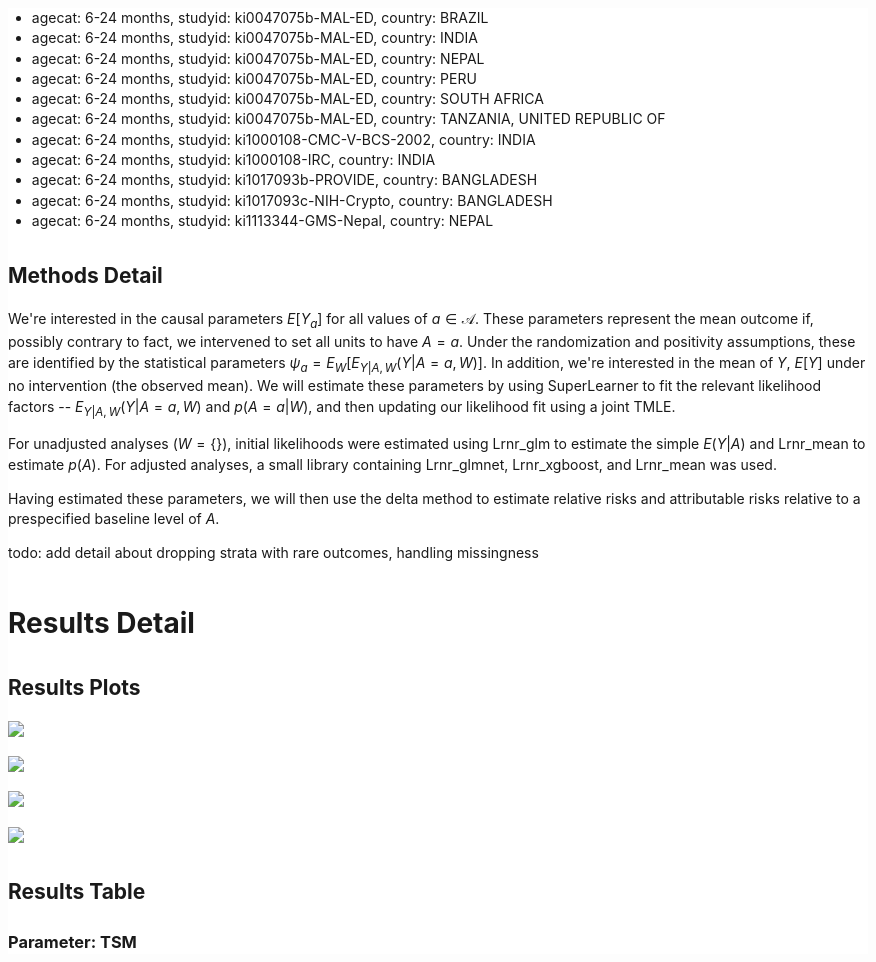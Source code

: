 * agecat: 6-24 months, studyid: ki0047075b-MAL-ED, country: BRAZIL
* agecat: 6-24 months, studyid: ki0047075b-MAL-ED, country: INDIA
* agecat: 6-24 months, studyid: ki0047075b-MAL-ED, country: NEPAL
* agecat: 6-24 months, studyid: ki0047075b-MAL-ED, country: PERU
* agecat: 6-24 months, studyid: ki0047075b-MAL-ED, country: SOUTH AFRICA
* agecat: 6-24 months, studyid: ki0047075b-MAL-ED, country: TANZANIA, UNITED REPUBLIC OF
* agecat: 6-24 months, studyid: ki1000108-CMC-V-BCS-2002, country: INDIA
* agecat: 6-24 months, studyid: ki1000108-IRC, country: INDIA
* agecat: 6-24 months, studyid: ki1017093b-PROVIDE, country: BANGLADESH
* agecat: 6-24 months, studyid: ki1017093c-NIH-Crypto, country: BANGLADESH
* agecat: 6-24 months, studyid: ki1113344-GMS-Nepal, country: NEPAL

## Methods Detail

We're interested in the causal parameters $E[Y_a]$ for all values of $a \in \mathcal{A}$. These parameters represent the mean outcome if, possibly contrary to fact, we intervened to set all units to have $A=a$. Under the randomization and positivity assumptions, these are identified by the statistical parameters $\psi_a=E_W[E_{Y|A,W}(Y|A=a,W)]$.  In addition, we're interested in the mean of $Y$, $E[Y]$ under no intervention (the observed mean). We will estimate these parameters by using SuperLearner to fit the relevant likelihood factors -- $E_{Y|A,W}(Y|A=a,W)$ and $p(A=a|W)$, and then updating our likelihood fit using a joint TMLE.

For unadjusted analyses ($W=\{\}$), initial likelihoods were estimated using Lrnr_glm to estimate the simple $E(Y|A)$ and Lrnr_mean to estimate $p(A)$. For adjusted analyses, a small library containing Lrnr_glmnet, Lrnr_xgboost, and Lrnr_mean was used.

Having estimated these parameters, we will then use the delta method to estimate relative risks and attributable risks relative to a prespecified baseline level of $A$.

todo: add detail about dropping strata with rare outcomes, handling missingness







# Results Detail

## Results Plots
![](/tmp/9395123a-6c6a-4ce4-ba7d-34da3919fe71/REPORT_files/figure-html/plot_tsm-1.png)

![](/tmp/9395123a-6c6a-4ce4-ba7d-34da3919fe71/REPORT_files/figure-html/plot_rr-1.png)



![](/tmp/9395123a-6c6a-4ce4-ba7d-34da3919fe71/REPORT_files/figure-html/plot_paf-1.png)

![](/tmp/9395123a-6c6a-4ce4-ba7d-34da3919fe71/REPORT_files/figure-html/plot_par-1.png)

## Results Table

### Parameter: TSM
